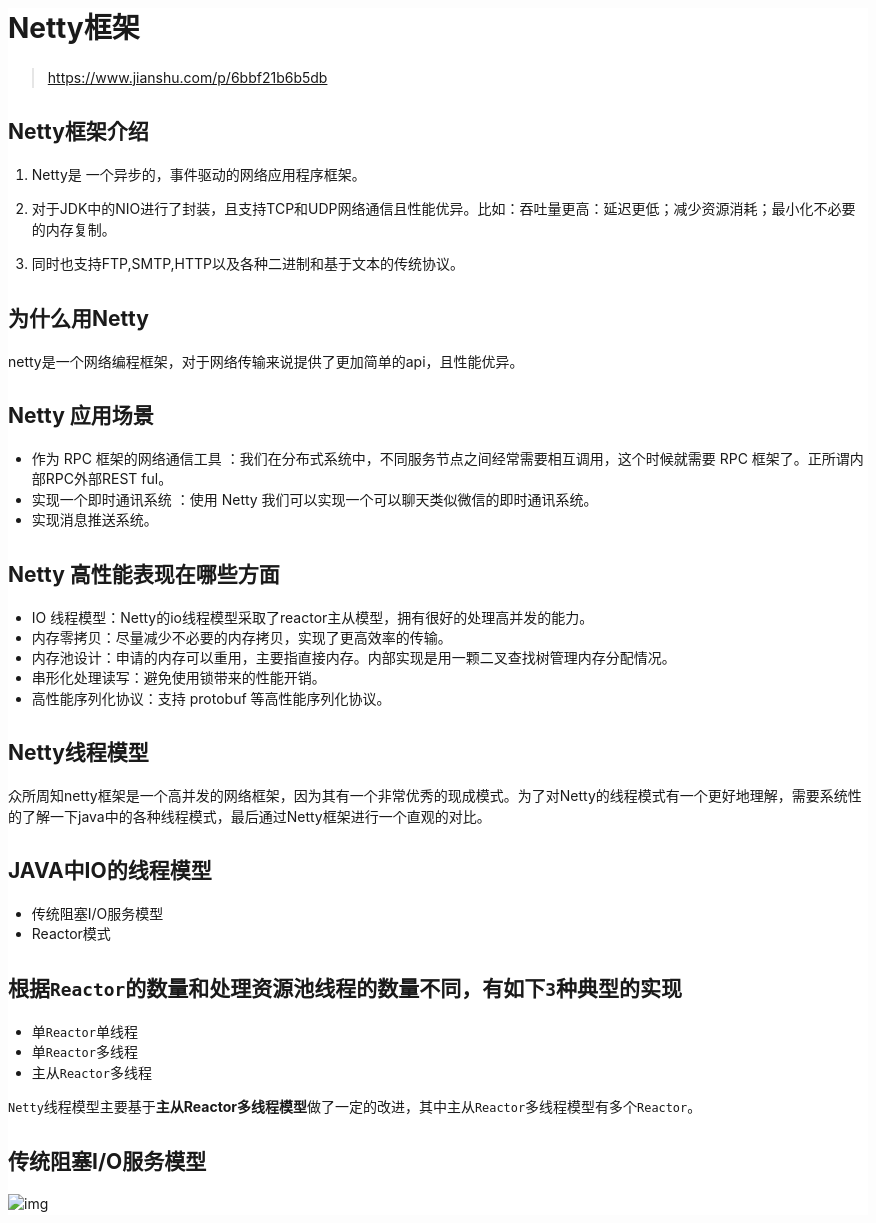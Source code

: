 # Netty框架

> https://www.jianshu.com/p/6bbf21b6b5db

## Netty框架介绍
1. Netty是 一个异步的，事件驱动的网络应用程序框架。

2. 对于JDK中的NIO进行了封装，且支持TCP和UDP网络通信且性能优异。比如：吞吐量更高：延迟更低；减少资源消耗；最小化不必要的内存复制。

3. 同时也支持FTP,SMTP,HTTP以及各种二进制和基于文本的传统协议。

## 为什么用Netty
netty是一个网络编程框架，对于网络传输来说提供了更加简单的api，且性能优异。

## Netty 应用场景

- 作为 RPC 框架的网络通信工具 ：我们在分布式系统中，不同服务节点之间经常需要相互调用，这个时候就需要 RPC 框架了。正所谓内部RPC外部REST ful。
- 实现一个即时通讯系统 ：使用 Netty 我们可以实现一个可以聊天类似微信的即时通讯系统。
- 实现消息推送系统。

## Netty 高性能表现在哪些方面

- IO 线程模型：Netty的io线程模型采取了reactor主从模型，拥有很好的处理高并发的能力。
- 内存零拷贝：尽量减少不必要的内存拷贝，实现了更高效率的传输。
- 内存池设计：申请的内存可以重用，主要指直接内存。内部实现是用一颗二叉查找树管理内存分配情况。
- 串形化处理读写：避免使用锁带来的性能开销。
- 高性能序列化协议：支持 protobuf 等高性能序列化协议。

## Netty线程模型
众所周知netty框架是一个高并发的网络框架，因为其有一个非常优秀的现成模式。为了对Netty的线程模式有一个更好地理解，需要系统性的了解一下java中的各种线程模式，最后通过Netty框架进行一个直观的对比。

## JAVA中IO的线程模型

- 传统阻塞I/O服务模型
- Reactor模式

## 根据`Reactor`的数量和处理资源池线程的数量不同，有如下`3`种典型的实现

- 单`Reactor`单线程
- 单`Reactor`多线程
- 主从`Reactor`多线程

`Netty`线程模型主要基于**主从Reactor多线程模型**做了一定的改进，其中主从`Reactor`多线程模型有多个`Reactor`。

## 传统阻塞I/O服务模型

![img](https:////upload-images.jianshu.io/upload_images/18721752-c5941cae09f901ae.png?imageMogr2/auto-orient/strip|imageView2/2/w/470/format/webp)

